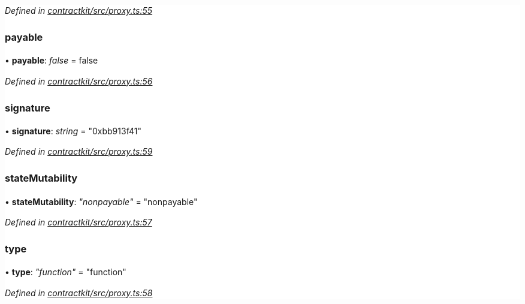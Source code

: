 *Defined in [contractkit/src/proxy.ts:55](https://github.com/celo-org/celo-monorepo/blob/master/packages/sdk/contractkit/src/proxy.ts#L55)*

###  payable

• **payable**: *false* = false

*Defined in [contractkit/src/proxy.ts:56](https://github.com/celo-org/celo-monorepo/blob/master/packages/sdk/contractkit/src/proxy.ts#L56)*

###  signature

• **signature**: *string* = "0xbb913f41"

*Defined in [contractkit/src/proxy.ts:59](https://github.com/celo-org/celo-monorepo/blob/master/packages/sdk/contractkit/src/proxy.ts#L59)*

###  stateMutability

• **stateMutability**: *"nonpayable"* = "nonpayable"

*Defined in [contractkit/src/proxy.ts:57](https://github.com/celo-org/celo-monorepo/blob/master/packages/sdk/contractkit/src/proxy.ts#L57)*

###  type

• **type**: *"function"* = "function"

*Defined in [contractkit/src/proxy.ts:58](https://github.com/celo-org/celo-monorepo/blob/master/packages/sdk/contractkit/src/proxy.ts#L58)*
